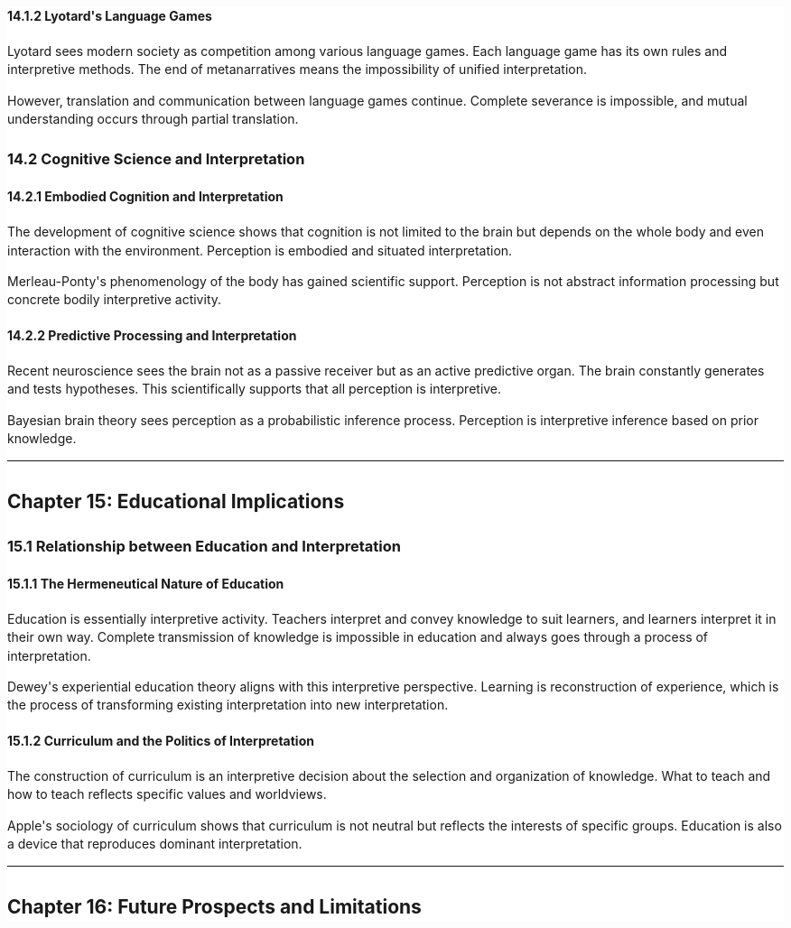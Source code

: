 #### 14.1.2 Lyotard's Language Games
Lyotard sees modern society as competition among various language games. Each language game has its own rules and interpretive methods. The end of metanarratives means the impossibility of unified interpretation.

However, translation and communication between language games continue. Complete severance is impossible, and mutual understanding occurs through partial translation.

### 14.2 Cognitive Science and Interpretation

#### 14.2.1 Embodied Cognition and Interpretation
The development of cognitive science shows that cognition is not limited to the brain but depends on the whole body and even interaction with the environment. Perception is embodied and situated interpretation.

Merleau-Ponty's phenomenology of the body has gained scientific support. Perception is not abstract information processing but concrete bodily interpretive activity.

#### 14.2.2 Predictive Processing and Interpretation
Recent neuroscience sees the brain not as a passive receiver but as an active predictive organ. The brain constantly generates and tests hypotheses. This scientifically supports that all perception is interpretive.

Bayesian brain theory sees perception as a probabilistic inference process. Perception is interpretive inference based on prior knowledge.

---

## Chapter 15: Educational Implications

### 15.1 Relationship between Education and Interpretation

#### 15.1.1 The Hermeneutical Nature of Education
Education is essentially interpretive activity. Teachers interpret and convey knowledge to suit learners, and learners interpret it in their own way. Complete transmission of knowledge is impossible in education and always goes through a process of interpretation.

Dewey's experiential education theory aligns with this interpretive perspective. Learning is reconstruction of experience, which is the process of transforming existing interpretation into new interpretation.

#### 15.1.2 Curriculum and the Politics of Interpretation
The construction of curriculum is an interpretive decision about the selection and organization of knowledge. What to teach and how to teach reflects specific values and worldviews.

Apple's sociology of curriculum shows that curriculum is not neutral but reflects the interests of specific groups. Education is also a device that reproduces dominant interpretation.

---

## Chapter 16: Future Prospects and Limitations
